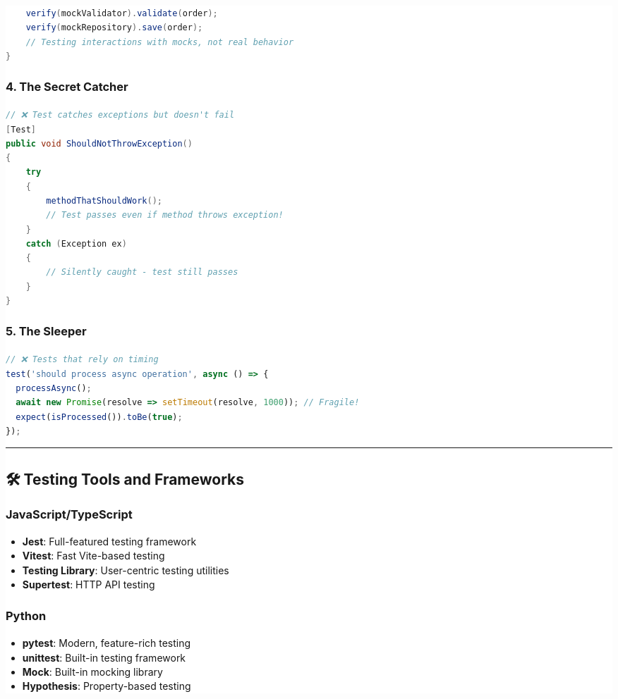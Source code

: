 ```java
    verify(mockValidator).validate(order);
    verify(mockRepository).save(order);
    // Testing interactions with mocks, not real behavior
}
```

### **4. The Secret Catcher** 
```csharp
// ❌ Test catches exceptions but doesn't fail
[Test]
public void ShouldNotThrowException()
{
    try
    {
        methodThatShouldWork();
        // Test passes even if method throws exception!
    }
    catch (Exception ex)
    {
        // Silently caught - test still passes
    }
}
```

### **5. The Sleeper** 
```javascript
// ❌ Tests that rely on timing
test('should process async operation', async () => {
  processAsync();
  await new Promise(resolve => setTimeout(resolve, 1000)); // Fragile!
  expect(isProcessed()).toBe(true);
});
```

---

## 🛠️ **Testing Tools and Frameworks**

### **JavaScript/TypeScript**
- **Jest**: Full-featured testing framework
- **Vitest**: Fast Vite-based testing  
- **Testing Library**: User-centric testing utilities
- **Supertest**: HTTP API testing

### **Python**
- **pytest**: Modern, feature-rich testing
- **unittest**: Built-in testing framework
- **Mock**: Built-in mocking library
- **Hypothesis**: Property-based testing

